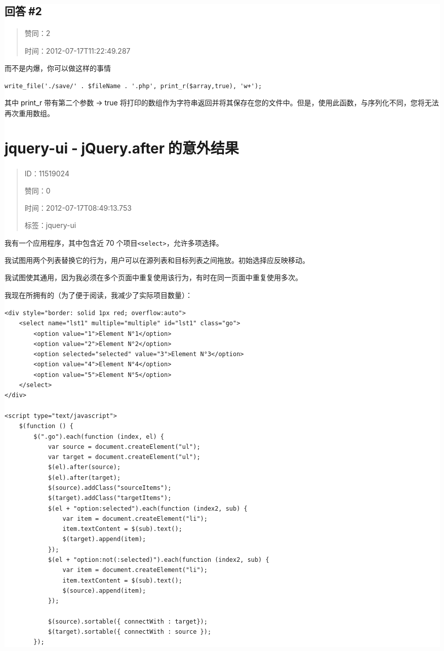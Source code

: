 ## 回答 #2

> 赞同：2
> 
> 时间：2012-07-17T11:22:49.287

而不是内爆，你可以做这样的事情

```
write_file('./save/' . $fileName . '.php', print_r($array,true), 'w+'); 
```

其中 print_r 带有第二个参数 -> true 将打印的数组作为字符串返回并将其保存在您的文件中。但是，使用此函数，与序列化不同，您将无法再次重用数组。

# jquery-ui - jQuery.after 的意外结果

> ID：11519024
> 
> 赞同：0
> 
> 时间：2012-07-17T08:49:13.753
> 
> 标签：jquery-ui

我有一个应用程序，其中包含近 70 个项目`<select>`，允许多项选择。

我试图用两个列表替换它的行为，用户可以在源列表和目标列表之间拖放。初始选择应反映移动。

我试图使其通用，因为我必须在多个页面中重复使用该行为，有时在同一页面中重复使用多次。

我现在所拥有的（为了便于阅读，我减少了实际项目数量）：

```
<div style="border: solid 1px red; overflow:auto">
    <select name="lst1" multiple="multiple" id="lst1" class="go">
        <option value="1">Element N°1</option>
        <option value="2">Element N°2</option>
        <option selected="selected" value="3">Element N°3</option>
        <option value="4">Element N°4</option>
        <option value="5">Element N°5</option>
    </select>
</div>

<script type="text/javascript">
    $(function () {
        $(".go").each(function (index, el) {
            var source = document.createElement("ul");
            var target = document.createElement("ul");
            $(el).after(source);
            $(el).after(target);
            $(source).addClass("sourceItems");
            $(target).addClass("targetItems");
            $(el + "option:selected").each(function (index2, sub) {
                var item = document.createElement("li");
                item.textContent = $(sub).text();
                $(target).append(item);
            });
            $(el + "option:not(:selected)").each(function (index2, sub) {
                var item = document.createElement("li");
                item.textContent = $(sub).text();
                $(source).append(item);
            });

            $(source).sortable({ connectWith : target});
            $(target).sortable({ connectWith : source });
        });
```